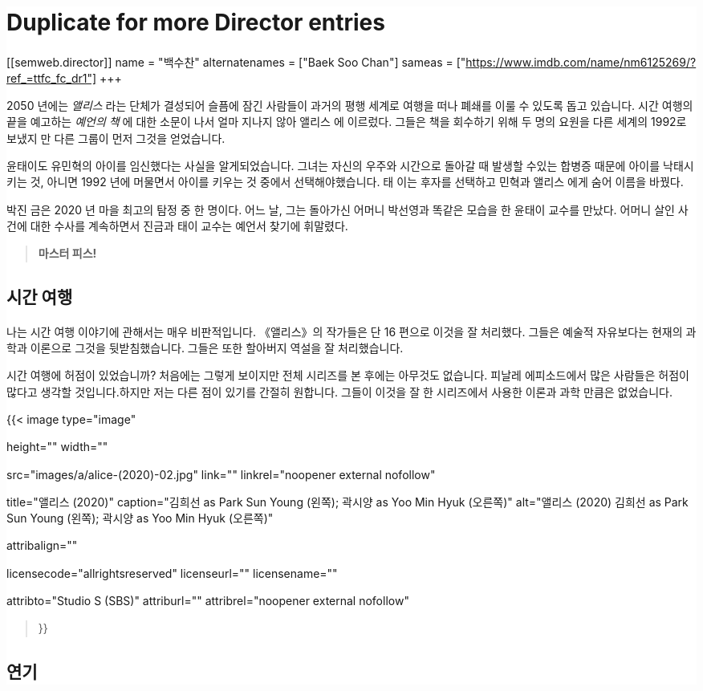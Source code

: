 # Duplicate for more Director entries
[[semweb.director]]
name = "백수찬"
alternatenames = ["Baek Soo Chan"]
sameas = ["https://www.imdb.com/name/nm6125269/?ref_=ttfc_fc_dr1"]
+++

2050 년에는 *앨리스* 라는 단체가 결성되어 슬픔에 잠긴 사람들이 과거의 평행 세계로 여행을 떠나 폐쇄를 이룰 수 있도록 돕고 있습니다. 시간 여행의 끝을 예고하는 *예언의 책* 에 대한 소문이 나서 얼마 지나지 않아 앨리스 에 이르렀다. 그들은 책을 회수하기 위해 두 명의 요원을 다른 세계의 1992로 보냈지 만 다른 그룹이 먼저 그것을 얻었습니다.



윤태이도 유민혁의 아이를 임신했다는 사실을 알게되었습니다. 그녀는 자신의 우주와 시간으로 돌아갈 때 발생할 수있는 합병증 때문에 아이를 낙태시키는 것, 아니면 1992 년에 머물면서 아이를 키우는 것 중에서 선택해야했습니다. 태 이는 후자를 선택하고 민혁과 앨리스 에게 숨어 이름을 바꿨다.

박진 금은 2020 년 마을 최고의 탐정 중 한 명이다. 어느 날, 그는 돌아가신 어머니 박선영과 똑같은 모습을 한 윤태이 교수를 만났다. 어머니 살인 사건에 대한 수사를 계속하면서 진금과 태이 교수는 예언서 찾기에 휘말렸다.

> **마스터 피스!**

## 시간 여행

나는 시간 여행 이야기에 관해서는 매우 비판적입니다. 《앨리스》의 작가들은 단 16 편으로 이것을 잘 처리했다. 그들은 예술적 자유보다는 현재의 과학과 이론으로 그것을 뒷받침했습니다. 그들은 또한 할아버지 역설을 잘 처리했습니다.

시간 여행에 허점이 있었습니까? 처음에는 그렇게 보이지만 전체 시리즈를 본 후에는 아무것도 없습니다. 피날레 에피소드에서 많은 사람들은 허점이 많다고 생각할 것입니다.하지만 저는 다른 점이 있기를 간절히 원합니다. 그들이 이것을 잘 한 시리즈에서 사용한 이론과 과학 만큼은 없었습니다.

{{< image
  type="image"

  height=""
  width=""

  src="images/a/alice-(2020)-02.jpg"
  link=""
  linkrel="noopener external nofollow"

  title="앨리스 (2020)"
  caption="김희선 as Park Sun Young (왼쪽); 곽시양 as Yoo Min Hyuk (오른쪽)"
  alt="앨리스 (2020) 김희선 as Park Sun Young (왼쪽); 곽시양 as Yoo Min Hyuk (오른쪽)"

  attribalign=""

  licensecode="allrightsreserved"
  licenseurl=""
  licensename=""

  attribto="Studio S (SBS)"
  attriburl=""
  attribrel="noopener external nofollow"
>}}

## 연기
